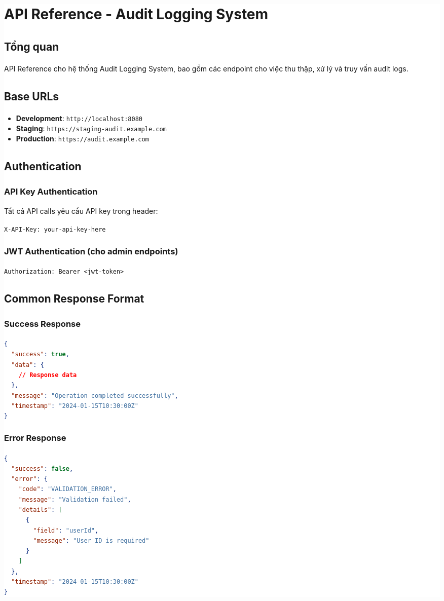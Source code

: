 # API Reference - Audit Logging System

## Tổng quan

API Reference cho hệ thống Audit Logging System, bao gồm các endpoint cho việc thu thập, xử lý và truy vấn audit logs.

## Base URLs

- **Development**: `http://localhost:8080`
- **Staging**: `https://staging-audit.example.com`
- **Production**: `https://audit.example.com`

## Authentication

### API Key Authentication
Tất cả API calls yêu cầu API key trong header:

```
X-API-Key: your-api-key-here
```

### JWT Authentication (cho admin endpoints)
```
Authorization: Bearer <jwt-token>
```

## Common Response Format

### Success Response
```json
{
  "success": true,
  "data": {
    // Response data
  },
  "message": "Operation completed successfully",
  "timestamp": "2024-01-15T10:30:00Z"
}
```

### Error Response
```json
{
  "success": false,
  "error": {
    "code": "VALIDATION_ERROR",
    "message": "Validation failed",
    "details": [
      {
        "field": "userId",
        "message": "User ID is required"
      }
    ]
  },
  "timestamp": "2024-01-15T10:30:00Z"
}
```

